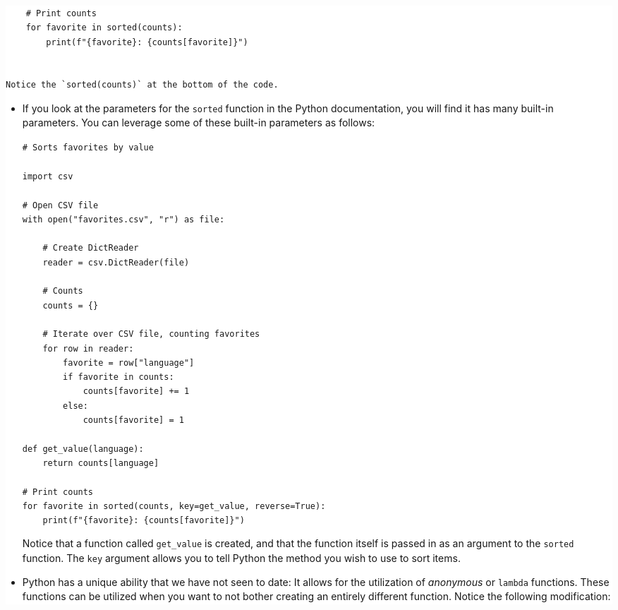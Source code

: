         # Print counts
        for favorite in sorted(counts):
            print(f"{favorite}: {counts[favorite]}")
        
    
    Notice the `sorted(counts)` at the bottom of the code.
    
-   If you look at the parameters for the `sorted` function in the Python documentation, you will find it has many built-in parameters. You can leverage some of these built-in parameters as follows:
    
        # Sorts favorites by value
        
        import csv
        
        # Open CSV file
        with open("favorites.csv", "r") as file:
        
            # Create DictReader
            reader = csv.DictReader(file)
        
            # Counts
            counts = {}
        
            # Iterate over CSV file, counting favorites
            for row in reader:
                favorite = row["language"]
                if favorite in counts:
                    counts[favorite] += 1
                else:
                    counts[favorite] = 1
        
        def get_value(language):
            return counts[language]
        
        # Print counts
        for favorite in sorted(counts, key=get_value, reverse=True):
            print(f"{favorite}: {counts[favorite]}")
        
    
    Notice that a function called `get_value` is created, and that the function itself is passed in as an argument to the `sorted` function. The `key` argument allows you to tell Python the method you wish to use to sort items.
    
-   Python has a unique ability that we have not seen to date: It allows for the utilization of _anonymous_ or `lambda` functions. These functions can be utilized when you want to not bother creating an entirely different function. Notice the following modification:
    